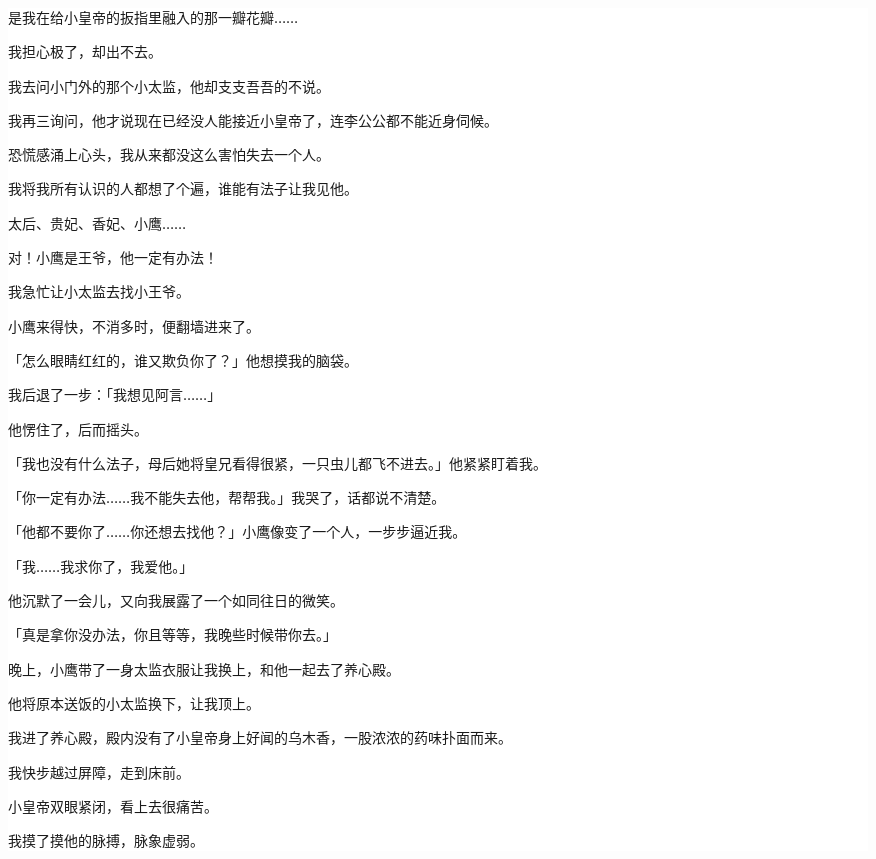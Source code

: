 是我在给小皇帝的扳指里融入的那一瓣花瓣……


我担心极了，却出不去。


我去问小门外的那个小太监，他却支支吾吾的不说。


我再三询问，他才说现在已经没人能接近小皇帝了，连李公公都不能近身伺候。


恐慌感涌上心头，我从来都没这么害怕失去一个人。


我将我所有认识的人都想了个遍，谁能有法子让我见他。


太后、贵妃、香妃、小鹰……


对！小鹰是王爷，他一定有办法！


我急忙让小太监去找小王爷。


小鹰来得快，不消多时，便翻墙进来了。


「怎么眼睛红红的，谁又欺负你了？」他想摸我的脑袋。


我后退了一步：「我想见阿言……」


他愣住了，后而摇头。


「我也没有什么法子，母后她将皇兄看得很紧，一只虫儿都飞不进去。」他紧紧盯着我。


「你一定有办法……我不能失去他，帮帮我。」我哭了，话都说不清楚。


「他都不要你了……你还想去找他？」小鹰像变了一个人，一步步逼近我。


「我……我求你了，我爱他。」


他沉默了一会儿，又向我展露了一个如同往日的微笑。


「真是拿你没办法，你且等等，我晚些时候带你去。」


晚上，小鹰带了一身太监衣服让我换上，和他一起去了养心殿。


他将原本送饭的小太监换下，让我顶上。


我进了养心殿，殿内没有了小皇帝身上好闻的乌木香，一股浓浓的药味扑面而来。


我快步越过屏障，走到床前。


小皇帝双眼紧闭，看上去很痛苦。


我摸了摸他的脉搏，脉象虚弱。
